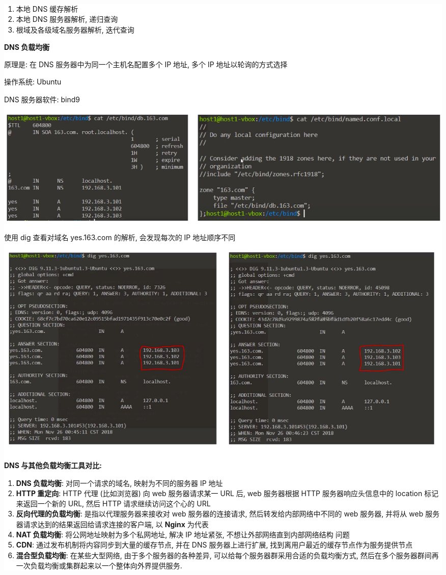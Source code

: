 1. 本地 DNS 缓存解析
2. 本地 DNS 服务器解析, 递归查询
3. 根域及各级域名服务器解析, 迭代查询

**DNS 负载均衡**

原理是: 在 DNS 服务器中为同一个主机名配置多个 IP 地址, 多个 IP 地址以轮询的方式选择

操作系统: Ubuntu

DNS 服务器软件: bind9

![DNS负载均衡](res/DNS负载均衡.png)

使用 dig 查看对域名 yes.163.com 的解析, 会发现每次的 IP 地址顺序不同

![DNS负载均衡1](res/DNS负载均衡1.png)

**DNS 与其他负载均衡工具对比:**

1. **DNS 负载均衡**: 对同一个请求的域名, 映射为不同的服务器 IP 地址
2. **HTTP 重定向**: HTTP 代理 (比如浏览器) 向 web 服务器请求某一 URL 后, web 服务器根据 HTTP 服务器响应头信息中的 location 标记来返回一个新的 URL, 然后 HTTP 请求继续访问这个心的 URL
3. **反向代理的负载均衡**: 是指以代理服务器来接收对 web 服务器的连接请求, 然后转发给内部网络中不同的 web 服务器, 并将从 web 服务器请求达到的结果返回给请求连接的客户端, 以 **Nginx** 为代表
4. **NAT 负载均衡**: 将公网地址映射为多个私网地址, 解决 IP 地址紧张, 不想让外部网络直到内部网络结构 问题
5. **CDN**: 通过发布机制将内容同步到大量的缓存节点, 并在 DNS 服务器上进行扩展, 找到离用户最近的缓存节点作为服务提供节点
6. **混合型负载均衡**: 在某些大型网络, 由于多个服务器的各种差异, 可以给每个服务器群采用合适的负载均衡方式, 然后在多个服务器群间再一次负载均衡或集群起来以一个整体向外界提供服务.
